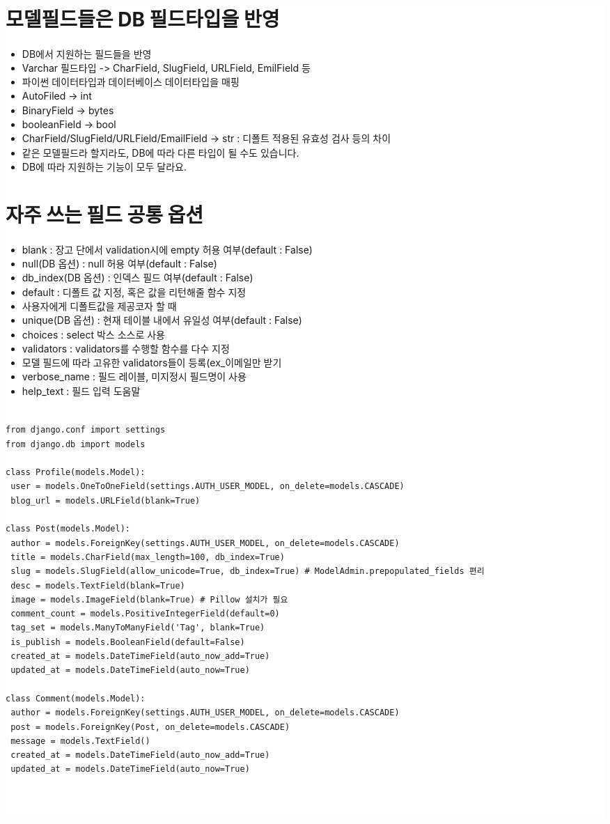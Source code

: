 # 모델필드들은 DB 필드타입을 반영
 - DB에서 지원하는 필드들을 반영
  - Varchar 필드타입 -> CharField, SlugField, URLField, EmilField 등
 - 파이썬 데이터타입과 데이터베이스 데이터타입을 매핑
  - AutoFiled -> int
  - BinaryField -> bytes
  - booleanField -> bool
  - CharField/SlugField/URLField/EmailField -> str : 디폴트 적용된 유효성 검사 등의 차이
 - 같은 모델필드라 할지라도, DB에 따라 다른 타입이 될 수도 있습니다.
  - DB에 따라 지원하는 기능이 모두 달라요.

# 자주 쓰는 필드 공통 옵션
 - blank : 장고 단에서 validation시에 empty 허용 여부(default : False)
 - null(DB 옵션) : null 허용 여부(default : False)
 - db_index(DB 옵션) : 인덱스 필드 여부(default : False)
 - default : 디폴트 값 지정, 혹은 값을 리턴해줄 함수 지정
  - 사용자에게 디폴트값을 제공코자 할 때
 - unique(DB 옵션) : 현재 테이블 내에서 유일성 여부(default : False)
 - choices : select 박스 소스로 사용
 - validators : validators를 수행할 함수를 다수 지정
  - 모델 필드에 따라 고유한 validators들이 등록(ex_이메일만 받기
 - verbose_name : 필드 레이블, 미지정시 필드명이 사용
 - help_text : 필드 입력 도움말
 
<pre>
<code>
from django.conf import settings
from django.db import models

class Profile(models.Model):
 user = models.OneToOneField(settings.AUTH_USER_MODEL, on_delete=models.CASCADE)
 blog_url = models.URLField(blank=True)

class Post(models.Model):
 author = models.ForeignKey(settings.AUTH_USER_MODEL, on_delete=models.CASCADE)
 title = models.CharField(max_length=100, db_index=True)
 slug = models.SlugField(allow_unicode=True, db_index=True) # ModelAdmin.prepopulated_fields 편리
 desc = models.TextField(blank=True)
 image = models.ImageField(blank=True) # Pillow 설치가 필요
 comment_count = models.PositiveIntegerField(default=0)
 tag_set = models.ManyToManyField('Tag', blank=True)
 is_publish = models.BooleanField(default=False)
 created_at = models.DateTimeField(auto_now_add=True)
 updated_at = models.DateTimeField(auto_now=True)

class Comment(models.Model):
 author = models.ForeignKey(settings.AUTH_USER_MODEL, on_delete=models.CASCADE)
 post = models.ForeignKey(Post, on_delete=models.CASCADE)
 message = models.TextField()
 created_at = models.DateTimeField(auto_now_add=True)
 updated_at = models.DateTimeField(auto_now=True)
